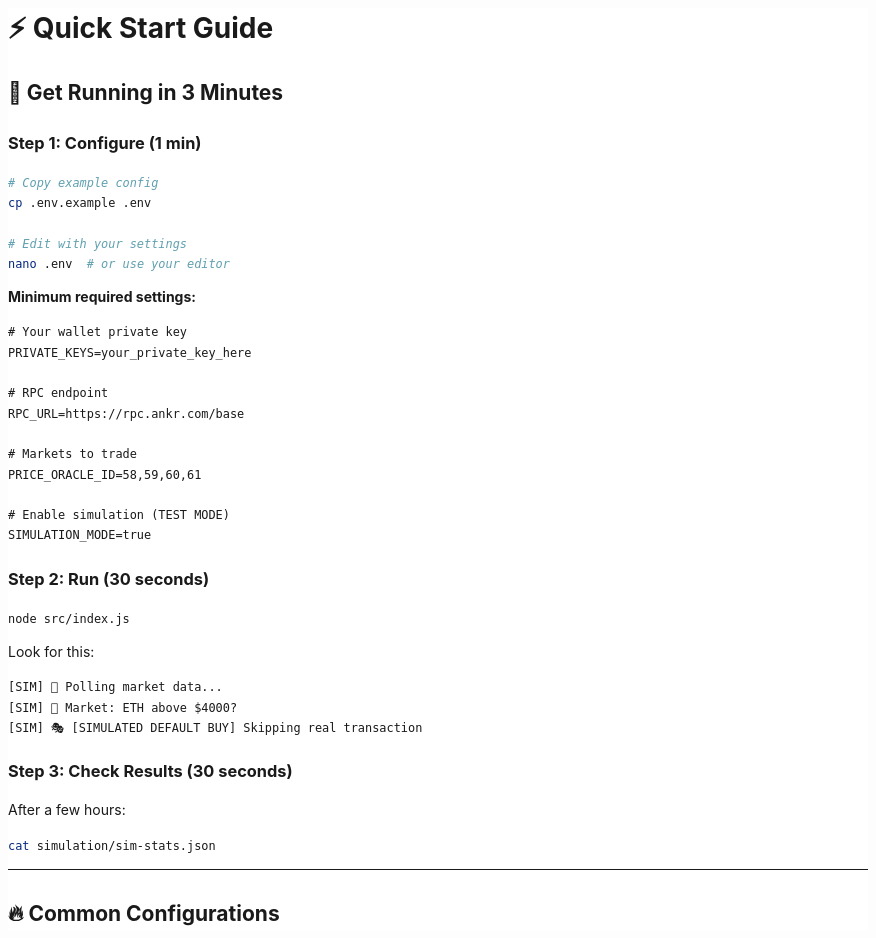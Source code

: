 # ⚡ Quick Start Guide

## 🎯 Get Running in 3 Minutes

### Step 1: Configure (1 min)

```bash
# Copy example config
cp .env.example .env

# Edit with your settings
nano .env  # or use your editor
```

**Minimum required settings:**
```env
# Your wallet private key
PRIVATE_KEYS=your_private_key_here

# RPC endpoint
RPC_URL=https://rpc.ankr.com/base

# Markets to trade
PRICE_ORACLE_ID=58,59,60,61

# Enable simulation (TEST MODE)
SIMULATION_MODE=true
```

### Step 2: Run (30 seconds)

```bash
node src/index.js
```

Look for this:
```
[SIM] 🔄 Polling market data...
[SIM] 📰 Market: ETH above $4000?
[SIM] 🎭 [SIMULATED DEFAULT BUY] Skipping real transaction
```

### Step 3: Check Results (30 seconds)

After a few hours:
```bash
cat simulation/sim-stats.json
```

---

## 🔥 Common Configurations
